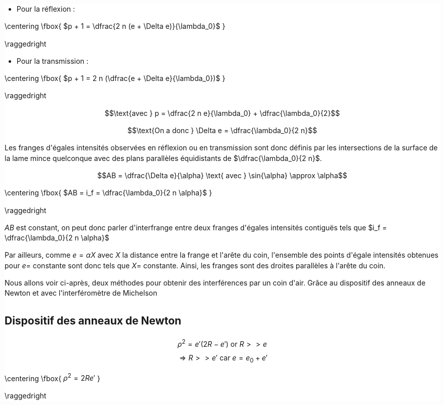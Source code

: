 * Pour la réflexion :

 \centering
 \fbox{
   $p + 1 = \dfrac{2 n (e + \Delta e)}{\lambda_0}$
 }

 \raggedright

* Pour la transmission :

\centering
\fbox{
  $p + 1 = 2 n (\dfrac{e + \Delta e}{\lambda_0})$
}

\raggedright

$$\text{avec } p = \dfrac{2 n e}{\lambda_0} + \dfrac{\lambda_0}{2}$$

$$\text{On a donc } \Delta e = \dfrac{\lambda_0}{2 n}$$

Les franges d'égales intensités observées en réflexion ou en transmission sont
  donc définis par les intersections de la surface de la lame mince quelconque
  avec des plans parallèles équidistants de $\dfrac{\lambda_0}{2 n}$.

$$AB = \dfrac{\Delta e}{\alpha} \text{ avec } \sin{\alpha} \approx \alpha$$

\centering
\fbox{
  $AB = i_f = \dfrac{\lambda_0}{2 n \alpha}$
}

\raggedright

$AB$ est constant, on peut donc parler d'interfrange entre deux franges
d'égales intensités contiguës tels que $i_f = \dfrac{\lambda_0}{2 n \alpha}$

Par ailleurs, comme $e = \alpha X$ avec $X$ la distance entre la frange et
l'arête du coin, l'ensemble des points d'égale intensités obtenues pour $e =$
constante sont donc tels que $X =$ constante. Ainsi, les franges sont des
droites parallèles à l'arête du coin.

Nous allons voir ci-après, deux méthodes pour obtenir des interférences par un
coin d'air. Grâce au dispositif des anneaux de Newton et avec l'interféromètre
de Michelson

## Dispositif des anneaux de Newton

$$\rho^2 = e'(2 R - e') \text{ or } R >> e$$
$$\Rightarrow R >> e' \text{ car } e = e_0 + e'$$

\centering
\fbox{
  $\rho^2 = 2 R e'$
}

\raggedright
